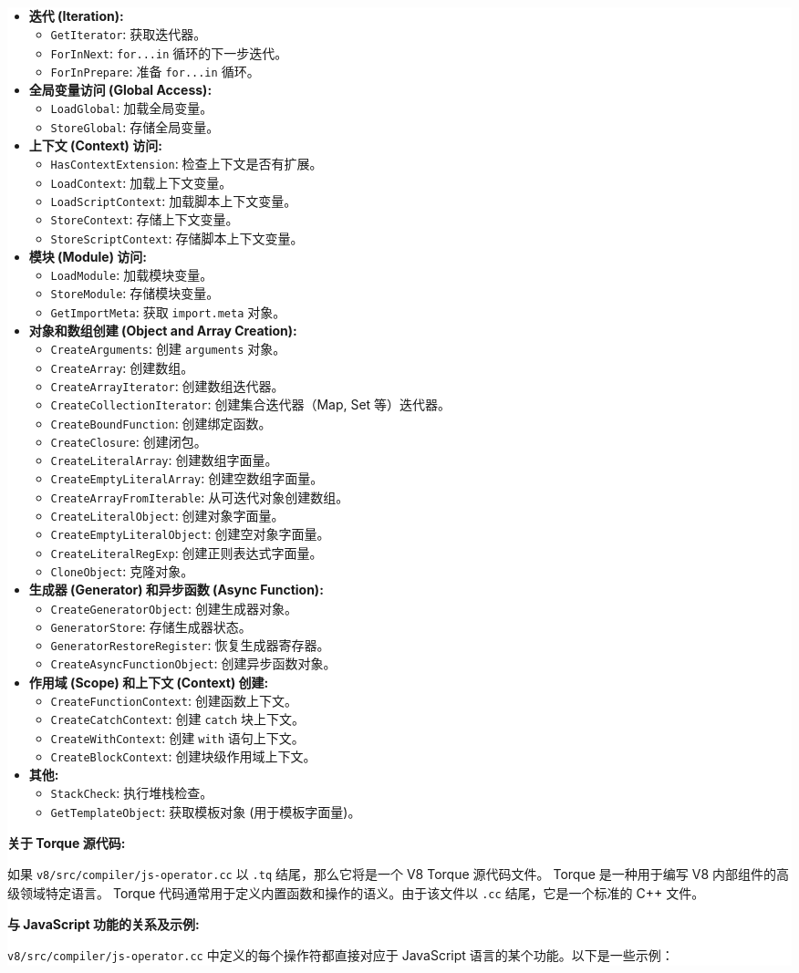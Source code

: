 * **迭代 (Iteration):**
    * `GetIterator`: 获取迭代器。
    * `ForInNext`: `for...in` 循环的下一步迭代。
    * `ForInPrepare`: 准备 `for...in` 循环。
* **全局变量访问 (Global Access):**
    * `LoadGlobal`: 加载全局变量。
    * `StoreGlobal`: 存储全局变量。
* **上下文 (Context) 访问:**
    * `HasContextExtension`: 检查上下文是否有扩展。
    * `LoadContext`: 加载上下文变量。
    * `LoadScriptContext`: 加载脚本上下文变量。
    * `StoreContext`: 存储上下文变量。
    * `StoreScriptContext`: 存储脚本上下文变量。
* **模块 (Module) 访问:**
    * `LoadModule`: 加载模块变量。
    * `StoreModule`: 存储模块变量。
    * `GetImportMeta`: 获取 `import.meta` 对象。
* **对象和数组创建 (Object and Array Creation):**
    * `CreateArguments`: 创建 `arguments` 对象。
    * `CreateArray`: 创建数组。
    * `CreateArrayIterator`: 创建数组迭代器。
    * `CreateCollectionIterator`: 创建集合迭代器（Map, Set 等）迭代器。
    * `CreateBoundFunction`: 创建绑定函数。
    * `CreateClosure`: 创建闭包。
    * `CreateLiteralArray`: 创建数组字面量。
    * `CreateEmptyLiteralArray`: 创建空数组字面量。
    * `CreateArrayFromIterable`: 从可迭代对象创建数组。
    * `CreateLiteralObject`: 创建对象字面量。
    * `CreateEmptyLiteralObject`: 创建空对象字面量。
    * `CreateLiteralRegExp`: 创建正则表达式字面量。
    * `CloneObject`: 克隆对象。
* **生成器 (Generator) 和异步函数 (Async Function):**
    * `CreateGeneratorObject`: 创建生成器对象。
    * `GeneratorStore`: 存储生成器状态。
    * `GeneratorRestoreRegister`: 恢复生成器寄存器。
    * `CreateAsyncFunctionObject`: 创建异步函数对象。
* **作用域 (Scope) 和上下文 (Context) 创建:**
    * `CreateFunctionContext`: 创建函数上下文。
    * `CreateCatchContext`: 创建 `catch` 块上下文。
    * `CreateWithContext`: 创建 `with` 语句上下文。
    * `CreateBlockContext`: 创建块级作用域上下文。
* **其他:**
    * `StackCheck`: 执行堆栈检查。
    * `GetTemplateObject`: 获取模板对象 (用于模板字面量)。

**关于 Torque 源代码:**

如果 `v8/src/compiler/js-operator.cc` 以 `.tq` 结尾，那么它将是一个 V8 Torque 源代码文件。 Torque 是一种用于编写 V8 内部组件的高级领域特定语言。 Torque 代码通常用于定义内置函数和操作的语义。由于该文件以 `.cc` 结尾，它是一个标准的 C++ 文件。

**与 JavaScript 功能的关系及示例:**

`v8/src/compiler/js-operator.cc` 中定义的每个操作符都直接对应于 JavaScript 语言的某个功能。以下是一些示例：
